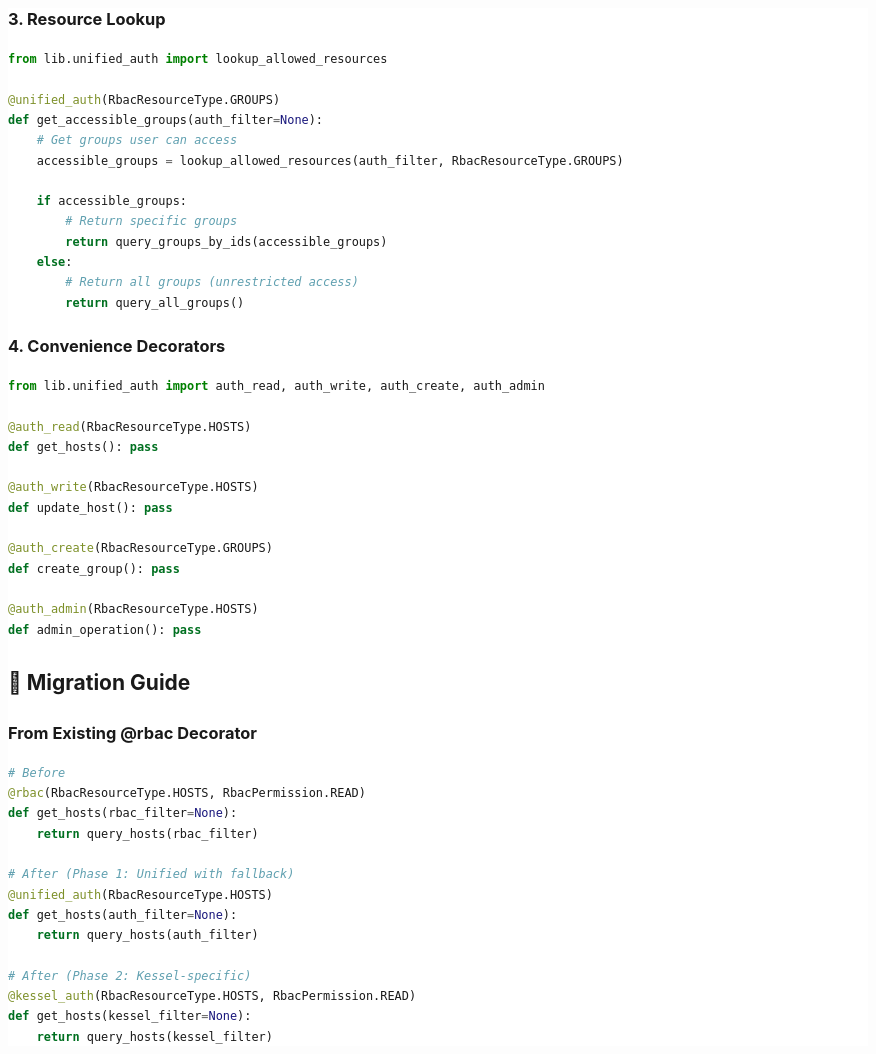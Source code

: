 ### 3. Resource Lookup

```python
from lib.unified_auth import lookup_allowed_resources

@unified_auth(RbacResourceType.GROUPS)
def get_accessible_groups(auth_filter=None):
    # Get groups user can access
    accessible_groups = lookup_allowed_resources(auth_filter, RbacResourceType.GROUPS)
    
    if accessible_groups:
        # Return specific groups
        return query_groups_by_ids(accessible_groups)
    else:
        # Return all groups (unrestricted access)
        return query_all_groups()
```

### 4. Convenience Decorators

```python
from lib.unified_auth import auth_read, auth_write, auth_create, auth_admin

@auth_read(RbacResourceType.HOSTS)
def get_hosts(): pass

@auth_write(RbacResourceType.HOSTS) 
def update_host(): pass

@auth_create(RbacResourceType.GROUPS)
def create_group(): pass

@auth_admin(RbacResourceType.HOSTS)
def admin_operation(): pass
```

## 🔄 Migration Guide

### From Existing @rbac Decorator

```python
# Before
@rbac(RbacResourceType.HOSTS, RbacPermission.READ)
def get_hosts(rbac_filter=None):
    return query_hosts(rbac_filter)

# After (Phase 1: Unified with fallback)
@unified_auth(RbacResourceType.HOSTS)
def get_hosts(auth_filter=None):
    return query_hosts(auth_filter)

# After (Phase 2: Kessel-specific)
@kessel_auth(RbacResourceType.HOSTS, RbacPermission.READ)
def get_hosts(kessel_filter=None):
    return query_hosts(kessel_filter)
```
